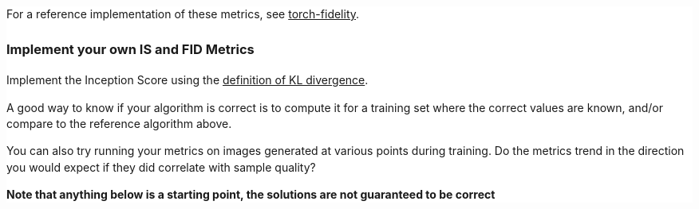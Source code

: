 For a reference implementation of these metrics, see [torch-fidelity](https://github.com/toshas/torch-fidelity).

### Implement your own IS and FID Metrics

Implement the Inception Score using the [definition of KL divergence](https://en.wikipedia.org/wiki/Kullback%E2%80%93Leibler_divergence).

A good way to know if your algorithm is correct is to compute it for a training set where the correct values are known, and/or compare to the reference algorithm above.

You can also try running your metrics on images generated at various points during training. Do the metrics trend in the direction you would expect if they did correlate with sample quality?

**Note that anything below is a starting point, the solutions are not guaranteed to be correct**
